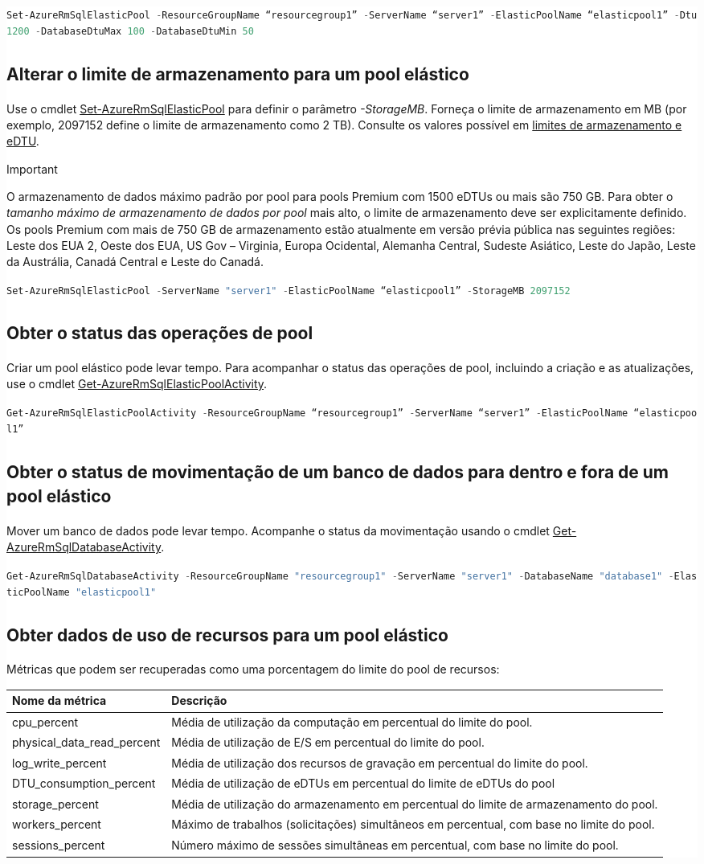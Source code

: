 ```PowerShell
Set-AzureRmSqlElasticPool -ResourceGroupName “resourcegroup1” -ServerName “server1” -ElasticPoolName “elasticpool1” -Dtu 1200 -DatabaseDtuMax 100 -DatabaseDtuMin 50
```

## <a name="change-the-storage-limit-for-an-elastic-pool"></a>Alterar o limite de armazenamento para um pool elástico

Use o cmdlet [Set-AzureRmSqlElasticPool](/powershell/module/azurerm.sql/set-azurermsqlelasticpool) para definir o parâmetro _-StorageMB_. Forneça o limite de armazenamento em MB (por exemplo, 2097152 define o limite de armazenamento como 2 TB). Consulte os valores possível em [limites de armazenamento e eDTU](sql-database-elastic-pool.md#edtu-and-storage-limits-for-elastic-pools).

> [!IMPORTANT]
> O armazenamento de dados máximo padrão por pool para pools Premium com 1500 eDTUs ou mais são 750 GB. Para obter o _tamanho máximo de armazenamento de dados por pool_ mais alto, o limite de armazenamento deve ser explicitamente definido. Os pools Premium com mais de 750 GB de armazenamento estão atualmente em versão prévia pública nas seguintes regiões: Leste dos EUA 2, Oeste dos EUA, US Gov – Virginia, Europa Ocidental, Alemanha Central, Sudeste Asiático, Leste do Japão, Leste da Austrália, Canadá Central e Leste do Canadá.

```PowerShell
Set-AzureRmSqlElasticPool -ServerName "server1" -ElasticPoolName “elasticpool1” -StorageMB 2097152
```

## <a name="get-the-status-of-pool-operations"></a>Obter o status das operações de pool
Criar um pool elástico pode levar tempo. Para acompanhar o status das operações de pool, incluindo a criação e as atualizações, use o cmdlet [Get-AzureRmSqlElasticPoolActivity](/powershell/module/azurerm.sql/get-azurermsqlelasticpoolactivity).

```PowerShell
Get-AzureRmSqlElasticPoolActivity -ResourceGroupName “resourcegroup1” -ServerName “server1” -ElasticPoolName “elasticpool1”
```

## <a name="get-the-status-of-moving-a-database-into-and-out-of-an-elastic-pool"></a>Obter o status de movimentação de um banco de dados para dentro e fora de um pool elástico
Mover um banco de dados pode levar tempo. Acompanhe o status da movimentação usando o cmdlet [Get-AzureRmSqlDatabaseActivity](/powershell/module/azurerm.sql/get-azurermsqldatabaseactivity).

```PowerShell
Get-AzureRmSqlDatabaseActivity -ResourceGroupName "resourcegroup1" -ServerName "server1" -DatabaseName "database1" -ElasticPoolName "elasticpool1"
```

## <a name="get-resource-usage-data-for-an-elastic-pool"></a>Obter dados de uso de recursos para um pool elástico
Métricas que podem ser recuperadas como uma porcentagem do limite do pool de recursos:

| Nome da métrica | Descrição |
|:--- |:--- |
| cpu\_percent |Média de utilização da computação em percentual do limite do pool. |
| physical\_data\_read\_percent |Média de utilização de E/S em percentual do limite do pool. |
| log\_write\_percent |Média de utilização dos recursos de gravação em percentual do limite do pool. |
| DTU\_consumption\_percent |Média de utilização de eDTUs em percentual do limite de eDTUs do pool |
| storage\_percent |Média de utilização do armazenamento em percentual do limite de armazenamento do pool. |
| workers\_percent |Máximo de trabalhos (solicitações) simultâneos em percentual, com base no limite do pool. |
| sessions\_percent |Número máximo de sessões simultâneas em percentual, com base no limite do pool. |
